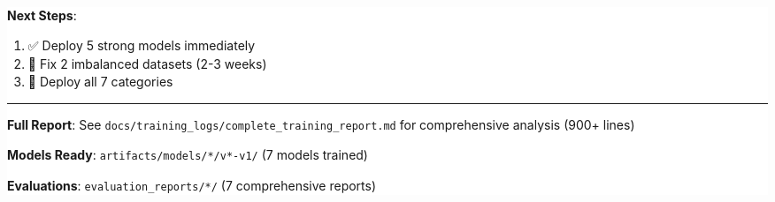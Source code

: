 **Next Steps**: 
1. ✅ Deploy 5 strong models immediately
2. 🔧 Fix 2 imbalanced datasets (2-3 weeks)
3. 🚀 Deploy all 7 categories

---

**Full Report**: See `docs/training_logs/complete_training_report.md` for comprehensive analysis (900+ lines)

**Models Ready**: `artifacts/models/*/v*-v1/` (7 models trained)

**Evaluations**: `evaluation_reports/*/` (7 comprehensive reports)

